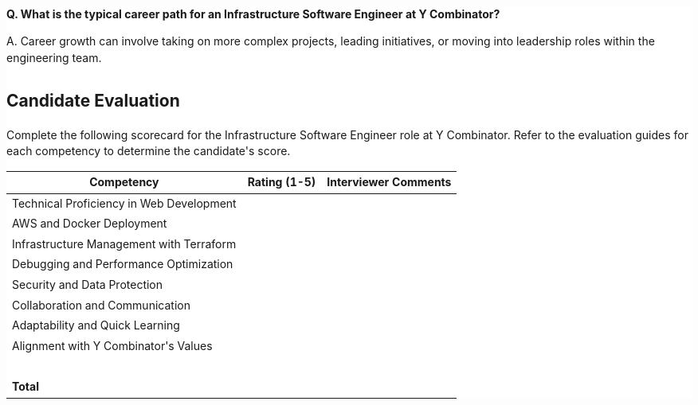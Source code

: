 **Q. What is the typical career path for an Infrastructure Software Engineer at Y Combinator?**

A. Career growth can involve taking on more complex projects, leading initiatives, or moving into leadership roles within the engineering team.

## Candidate Evaluation

Complete the following scorecard for the Infrastructure Software Engineer role at Y Combinator. Refer to the evaluation guides for each competency to determine the candidate's score.

| Competency | Rating (1-5) | Interviewer Comments |
| --- | --- | --- |
| Technical Proficiency in Web Development |   |   |
| AWS and Docker Deployment |   |   |
| Infrastructure Management with Terraform |   |   |
| Debugging and Performance Optimization |   |   |
| Security and Data Protection |   |   |
| Collaboration and Communication |   |   |
| Adaptability and Quick Learning |   |   |
| Alignment with Y Combinator's Values |   |   |
| &nbsp; | | |
| **Total** |   |   |

